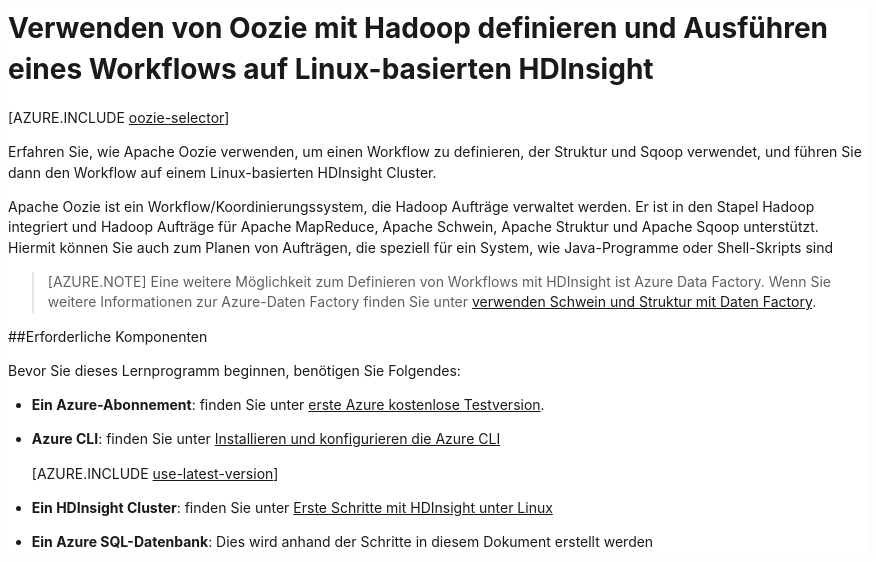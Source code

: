 <properties
    pageTitle="Verwenden von Workflows Hadoop Oozie in Linux-basierten HDInsight | Microsoft Azure"
    description="Verwenden von Hadoop Oozie in Linux-basierten HDInsight. Informationen Sie zum Definieren eines Workflows Oozie, und senden Sie eine Oozie Position."
    services="hdinsight"
    documentationCenter=""
    authors="Blackmist"
    manager="jhubbard"
    editor="cgronlun"
    tags="azure-portal"/>

<tags
    ms.service="hdinsight"
    ms.workload="big-data"
    ms.tgt_pltfrm="na"
    ms.devlang="na"
    ms.topic="article"
    ms.date="10/11/2016"
    ms.author="larryfr"/>


# <a name="use-oozie-with-hadoop-to-define-and-run-a-workflow-on-linux-based-hdinsight"></a>Verwenden von Oozie mit Hadoop definieren und Ausführen eines Workflows auf Linux-basierten HDInsight

[AZURE.INCLUDE [oozie-selector](../../includes/hdinsight-oozie-selector.md)]

Erfahren Sie, wie Apache Oozie verwenden, um einen Workflow zu definieren, der Struktur und Sqoop verwendet, und führen Sie dann den Workflow auf einem Linux-basierten HDInsight Cluster.

Apache Oozie ist ein Workflow/Koordinierungssystem, die Hadoop Aufträge verwaltet werden. Er ist in den Stapel Hadoop integriert und Hadoop Aufträge für Apache MapReduce, Apache Schwein, Apache Struktur und Apache Sqoop unterstützt. Hiermit können Sie auch zum Planen von Aufträgen, die speziell für ein System, wie Java-Programme oder Shell-Skripts sind

> [AZURE.NOTE] Eine weitere Möglichkeit zum Definieren von Workflows mit HDInsight ist Azure Data Factory. Wenn Sie weitere Informationen zur Azure-Daten Factory finden Sie unter [verwenden Schwein und Struktur mit Daten Factory][azure-data-factory-pig-hive].

##<a name="prerequisites"></a>Erforderliche Komponenten

Bevor Sie dieses Lernprogramm beginnen, benötigen Sie Folgendes:

- **Ein Azure-Abonnement**: finden Sie unter [erste Azure kostenlose Testversion](https://azure.microsoft.com/pricing/free-trial/).

- **Azure CLI**: finden Sie unter [Installieren und konfigurieren die Azure CLI](../xplat-cli-install.md)
    
    [AZURE.INCLUDE [use-latest-version](../../includes/hdinsight-use-latest-cli.md)]

- **Ein HDInsight Cluster**: finden Sie unter [Erste Schritte mit HDInsight unter Linux](hdinsight-hadoop-linux-tutorial-get-started.md)

- **Ein Azure SQL-Datenbank**: Dies wird anhand der Schritte in diesem Dokument erstellt werden


[hdinsight-cmdlets-download]: http://go.microsoft.com/fwlink/?LinkID=325563
[azure-data-factory-pig-hive]: ../data-factory/data-factory-data-transformation-activities.md
[hdinsight-oozie-coordinator-time]: hdinsight-use-oozie-coordinator-time.md
[hdinsight-versions]:  hdinsight-component-versioning.md
[hdinsight-storage]: hdinsight-use-blob-storage.md
[hdinsight-get-started]: hdinsight-get-started.md
[hdinsight-use-sqoop]: hdinsight-use-sqoop-mac-linux.md
[hdinsight-provision]: hdinsight-provision-clusters.md
[hdinsight-upload-data]: hdinsight-upload-data.md
[hdinsight-use-mapreduce]: hdinsight-use-mapreduce.md
[hdinsight-use-hive]: hdinsight-use-hive.md
[hdinsight-use-pig]: hdinsight-use-pig.md
[hdinsight-storage]: hdinsight-use-blob-storage.md
[hdinsight-get-started-emulator]: hdinsight-get-started-emulator.md
[hdinsight-develop-mapreduce]: hdinsight-develop-deploy-java-mapreduce-linux.md
[sqldatabase-create-configue]: sql-database-create-configure.md
[sqldatabase-get-started]: sql-database-get-started.md
[azure-create-storageaccount]: storage-create-storage-account.md
[apache-hadoop]: http://hadoop.apache.org/
[apache-oozie-400]: http://oozie.apache.org/docs/4.0.0/
[apache-oozie-332]: http://oozie.apache.org/docs/3.3.2/
[powershell-download]: http://azure.microsoft.com/downloads/
[powershell-about-profiles]: http://go.microsoft.com/fwlink/?LinkID=113729
[powershell-install-configure]: powershell-install-configure.md
[powershell-start]: http://technet.microsoft.com/library/hh847889.aspx
[powershell-script]: https://technet.microsoft.com/en-us/library/ee176961.aspx
[cindygross-hive-tables]: http://blogs.msdn.com/b/cindygross/archive/2013/02/06/hdinsight-hive-internal-and-external-tables-intro.aspx
[img-workflow-diagram]: ./media/hdinsight-use-oozie/HDI.UseOozie.Workflow.Diagram.png
[img-preparation-output]: ./media/hdinsight-use-oozie/HDI.UseOozie.Preparation.Output1.png
[img-runworkflow-output]: ./media/hdinsight-use-oozie/HDI.UseOozie.RunWF.Output.png
[technetwiki-hive-error]: http://social.technet.microsoft.com/wiki/contents/articles/23047.hdinsight-hive-error-unable-to-rename.aspx